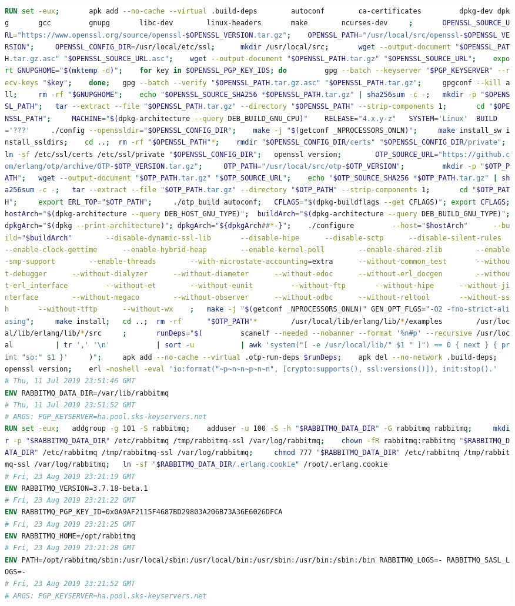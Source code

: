```dockerfile
RUN set -eux; 		apk add --no-cache --virtual .build-deps 		autoconf 		ca-certificates 		dpkg-dev dpkg 		gcc 		gnupg 		libc-dev 		linux-headers 		make 		ncurses-dev 	; 		OPENSSL_SOURCE_URL="https://www.openssl.org/source/openssl-$OPENSSL_VERSION.tar.gz"; 	OPENSSL_PATH="/usr/local/src/openssl-$OPENSSL_VERSION"; 	OPENSSL_CONFIG_DIR=/usr/local/etc/ssl; 		mkdir /usr/local/src; 		wget --output-document "$OPENSSL_PATH.tar.gz.asc" "$OPENSSL_SOURCE_URL.asc"; 	wget --output-document "$OPENSSL_PATH.tar.gz" "$OPENSSL_SOURCE_URL"; 	export GNUPGHOME="$(mktemp -d)"; 	for key in $OPENSSL_PGP_KEY_IDS; do 		gpg --batch --keyserver "$PGP_KEYSERVER" --recv-keys "$key"; 	done; 	gpg --batch --verify "$OPENSSL_PATH.tar.gz.asc" "$OPENSSL_PATH.tar.gz"; 	gpgconf --kill all; 	rm -rf "$GNUPGHOME"; 	echo "$OPENSSL_SOURCE_SHA256 *$OPENSSL_PATH.tar.gz" | sha256sum -c -; 	mkdir -p "$OPENSSL_PATH"; 	tar --extract --file "$OPENSSL_PATH.tar.gz" --directory "$OPENSSL_PATH" --strip-components 1; 		cd "$OPENSSL_PATH"; 	MACHINE="$(dpkg-architecture --query DEB_BUILD_GNU_CPU)" 	RELEASE="4.x.y-z" 	SYSTEM='Linux' 	BUILD='???' 	./config --openssldir="$OPENSSL_CONFIG_DIR"; 	make -j "$(getconf _NPROCESSORS_ONLN)"; 	make install_sw install_ssldirs; 	cd ..; 	rm -rf "$OPENSSL_PATH"*; 	rmdir "$OPENSSL_CONFIG_DIR/certs" "$OPENSSL_CONFIG_DIR/private"; 	ln -sf /etc/ssl/certs /etc/ssl/private "$OPENSSL_CONFIG_DIR"; 	openssl version; 		OTP_SOURCE_URL="https://github.com/erlang/otp/archive/OTP-$OTP_VERSION.tar.gz"; 	OTP_PATH="/usr/local/src/otp-$OTP_VERSION"; 		mkdir -p "$OTP_PATH"; 	wget --output-document "$OTP_PATH.tar.gz" "$OTP_SOURCE_URL"; 	echo "$OTP_SOURCE_SHA256 *$OTP_PATH.tar.gz" | sha256sum -c -; 	tar --extract --file "$OTP_PATH.tar.gz" --directory "$OTP_PATH" --strip-components 1; 		cd "$OTP_PATH"; 	export ERL_TOP="$OTP_PATH"; 	./otp_build autoconf; 	CFLAGS="$(dpkg-buildflags --get CFLAGS)"; export CFLAGS; 	hostArch="$(dpkg-architecture --query DEB_HOST_GNU_TYPE)"; 	buildArch="$(dpkg-architecture --query DEB_BUILD_GNU_TYPE)"; 	dpkgArch="$(dpkg --print-architecture)"; dpkgArch="${dpkgArch##*-}"; 	./configure 		--host="$hostArch" 		--build="$buildArch" 		--disable-dynamic-ssl-lib 		--disable-hipe 		--disable-sctp 		--disable-silent-rules 		--enable-clock-gettime 		--enable-hybrid-heap 		--enable-kernel-poll 		--enable-shared-zlib 		--enable-smp-support 		--enable-threads 		--with-microstate-accounting=extra 		--without-common_test 		--without-debugger 		--without-dialyzer 		--without-diameter 		--without-edoc 		--without-erl_docgen 		--without-erl_interface 		--without-et 		--without-eunit 		--without-ftp 		--without-hipe 		--without-jinterface 		--without-megaco 		--without-observer 		--without-odbc 		--without-reltool 		--without-ssh 		--without-tftp 		--without-wx 	; 	make -j "$(getconf _NPROCESSORS_ONLN)" GEN_OPT_FLGS="-O2 -fno-strict-aliasing"; 	make install; 	cd ..; 	rm -rf 		"$OTP_PATH"* 		/usr/local/lib/erlang/lib/*/examples 		/usr/local/lib/erlang/lib/*/src 	; 		runDeps="$( 		scanelf --needed --nobanner --format '%n#p' --recursive /usr/local 			| tr ',' '\n' 			| sort -u 			| awk 'system("[ -e /usr/local/lib/" $1 " ]") == 0 { next } { print "so:" $1 }' 	)"; 	apk add --no-cache --virtual .otp-run-deps $runDeps; 	apk del --no-network .build-deps; 		openssl version; 	erl -noshell -eval 'io:format("~p~n~n~p~n~n", [crypto:supports(), ssl:versions()]), init:stop().'
# Thu, 11 Jul 2019 23:51:46 GMT
ENV RABBITMQ_DATA_DIR=/var/lib/rabbitmq
# Thu, 11 Jul 2019 23:51:52 GMT
# ARGS: PGP_KEYSERVER=ha.pool.sks-keyservers.net
RUN set -eux; 	addgroup -g 101 -S rabbitmq; 	adduser -u 100 -S -h "$RABBITMQ_DATA_DIR" -G rabbitmq rabbitmq; 	mkdir -p "$RABBITMQ_DATA_DIR" /etc/rabbitmq /tmp/rabbitmq-ssl /var/log/rabbitmq; 	chown -fR rabbitmq:rabbitmq "$RABBITMQ_DATA_DIR" /etc/rabbitmq /tmp/rabbitmq-ssl /var/log/rabbitmq; 	chmod 777 "$RABBITMQ_DATA_DIR" /etc/rabbitmq /tmp/rabbitmq-ssl /var/log/rabbitmq; 	ln -sf "$RABBITMQ_DATA_DIR/.erlang.cookie" /root/.erlang.cookie
# Fri, 23 Aug 2019 23:21:19 GMT
ENV RABBITMQ_VERSION=3.7.18-beta.1
# Fri, 23 Aug 2019 23:21:22 GMT
ENV RABBITMQ_PGP_KEY_ID=0x0A9AF2115F4687BD29803A206B73A36E6026DFCA
# Fri, 23 Aug 2019 23:21:25 GMT
ENV RABBITMQ_HOME=/opt/rabbitmq
# Fri, 23 Aug 2019 23:21:28 GMT
ENV PATH=/opt/rabbitmq/sbin:/usr/local/sbin:/usr/local/bin:/usr/sbin:/usr/bin:/sbin:/bin RABBITMQ_LOGS=- RABBITMQ_SASL_LOGS=-
# Fri, 23 Aug 2019 23:21:52 GMT
# ARGS: PGP_KEYSERVER=ha.pool.sks-keyservers.net
```